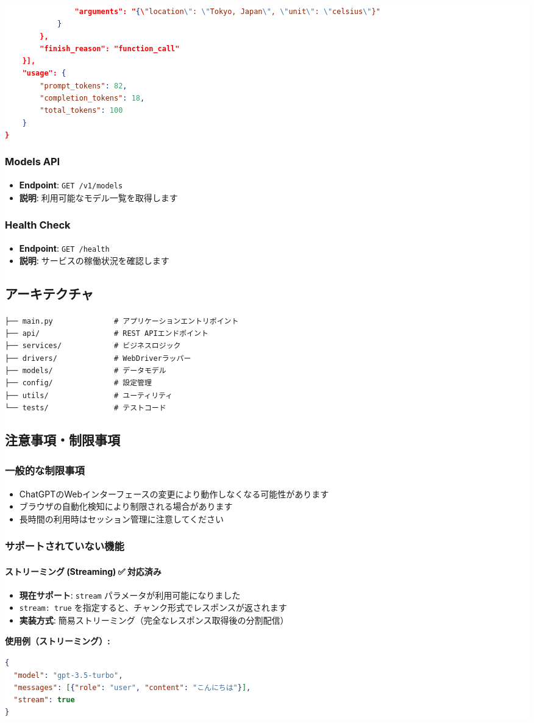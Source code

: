 ```json
                "arguments": "{\"location\": \"Tokyo, Japan\", \"unit\": \"celsius\"}"
            }
        },
        "finish_reason": "function_call"
    }],
    "usage": {
        "prompt_tokens": 82,
        "completion_tokens": 18,
        "total_tokens": 100
    }
}
```

### Models API

- **Endpoint**: `GET /v1/models`
- **説明**: 利用可能なモデル一覧を取得します

### Health Check

- **Endpoint**: `GET /health`
- **説明**: サービスの稼働状況を確認します

## アーキテクチャ

```
├── main.py              # アプリケーションエントリポイント
├── api/                 # REST APIエンドポイント
├── services/            # ビジネスロジック
├── drivers/             # WebDriverラッパー
├── models/              # データモデル
├── config/              # 設定管理
├── utils/               # ユーティリティ
└── tests/               # テストコード
```

## 注意事項・制限事項

### 一般的な制限事項
- ChatGPTのWebインターフェースの変更により動作しなくなる可能性があります
- ブラウザの自動化検知により制限される場合があります
- 長時間の利用時はセッション管理に注意してください

### サポートされていない機能
#### ストリーミング (Streaming) ✅ **対応済み**
- **現在サポート**: `stream` パラメータが利用可能になりました
- `stream: true` を指定すると、チャンク形式でレスポンスが返されます
- **実装方式**: 簡易ストリーミング（完全なレスポンス取得後の分割配信）

**使用例（ストリーミング）:**
```json
{
  "model": "gpt-3.5-turbo",
  "messages": [{"role": "user", "content": "こんにちは"}],
  "stream": true
}
```
